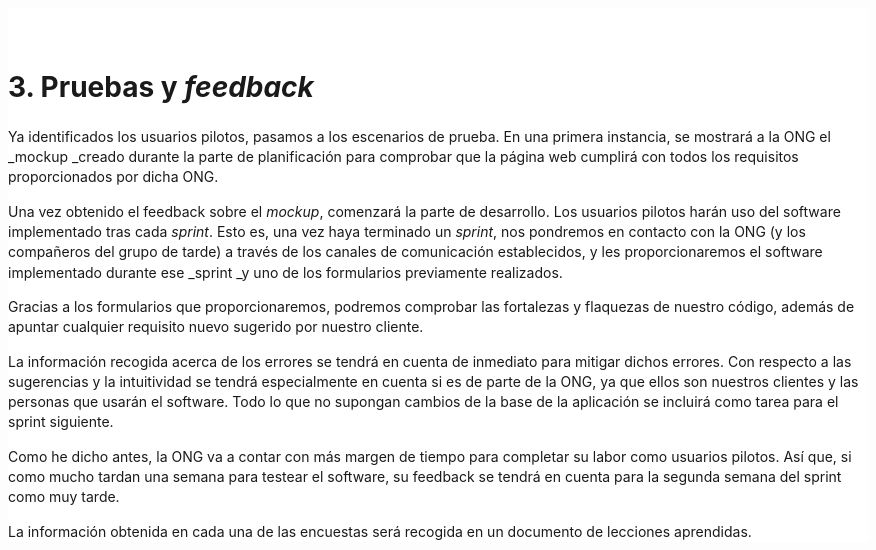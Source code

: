 <br/>


# 3. Pruebas y _feedback_


Ya identificados los usuarios pilotos, pasamos a los escenarios de prueba. En una primera instancia, se mostrará a la ONG el _mockup _creado durante la parte de planificación para comprobar que la página web cumplirá con todos los requisitos proporcionados por dicha ONG. 

Una vez obtenido el feedback sobre el _mockup_, comenzará la parte de desarrollo. Los usuarios pilotos harán uso del software implementado tras cada _sprint_. Esto es, una vez haya terminado un _sprint_, nos pondremos en contacto con la ONG (y los compañeros del grupo de tarde) a través de los canales de comunicación establecidos, y les proporcionaremos el software implementado durante ese _sprint _y uno de los formularios previamente realizados. 

Gracias a los formularios que proporcionaremos, podremos comprobar las fortalezas y flaquezas de nuestro código, además de apuntar cualquier requisito nuevo sugerido por nuestro cliente. 

La información recogida acerca de los errores se tendrá en cuenta de inmediato para mitigar dichos errores. Con respecto a las sugerencias y la intuitividad se tendrá especialmente en cuenta si es de parte de la ONG, ya que ellos son nuestros clientes y las personas que usarán el software. Todo lo que no supongan cambios de la base de la aplicación se incluirá como tarea para el sprint siguiente. 

Como he dicho antes, la ONG va a contar con más margen de tiempo para completar su labor como usuarios pilotos. Así que, si como mucho tardan una semana para testear el software, su feedback se tendrá en cuenta para la segunda semana del sprint como muy tarde. 

La información obtenida en cada una de las encuestas será recogida en un documento de lecciones aprendidas.
